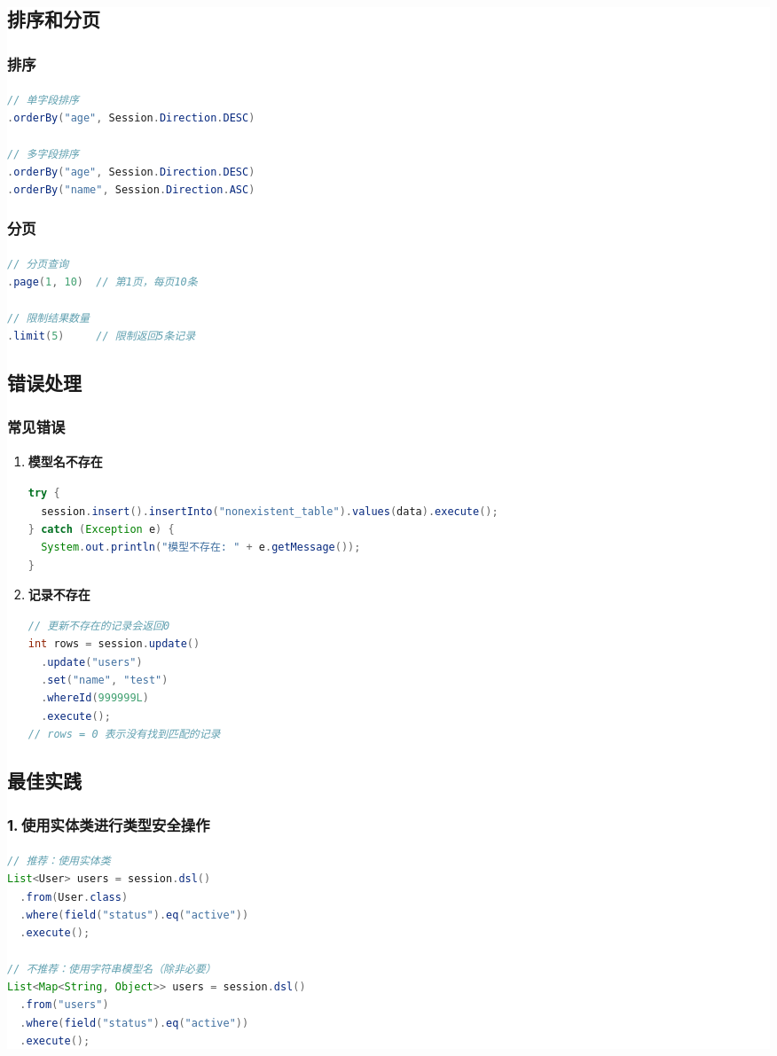 ## 排序和分页

### 排序

```java
// 单字段排序
.orderBy("age", Session.Direction.DESC)

// 多字段排序
.orderBy("age", Session.Direction.DESC)
.orderBy("name", Session.Direction.ASC)
```

### 分页

```java
// 分页查询
.page(1, 10)  // 第1页，每页10条

// 限制结果数量
.limit(5)     // 限制返回5条记录
```

## 错误处理

### 常见错误

1. **模型名不存在**
   ```java
   try {
     session.insert().insertInto("nonexistent_table").values(data).execute();
   } catch (Exception e) {
     System.out.println("模型不存在: " + e.getMessage());
   }
   ```

2. **记录不存在**
   ```java
   // 更新不存在的记录会返回0
   int rows = session.update()
     .update("users")
     .set("name", "test")
     .whereId(999999L)
     .execute();
   // rows = 0 表示没有找到匹配的记录
   ```

## 最佳实践

### 1. 使用实体类进行类型安全操作

```java
// 推荐：使用实体类
List<User> users = session.dsl()
  .from(User.class)
  .where(field("status").eq("active"))
  .execute();

// 不推荐：使用字符串模型名（除非必要）
List<Map<String, Object>> users = session.dsl()
  .from("users")
  .where(field("status").eq("active"))
  .execute();
```
